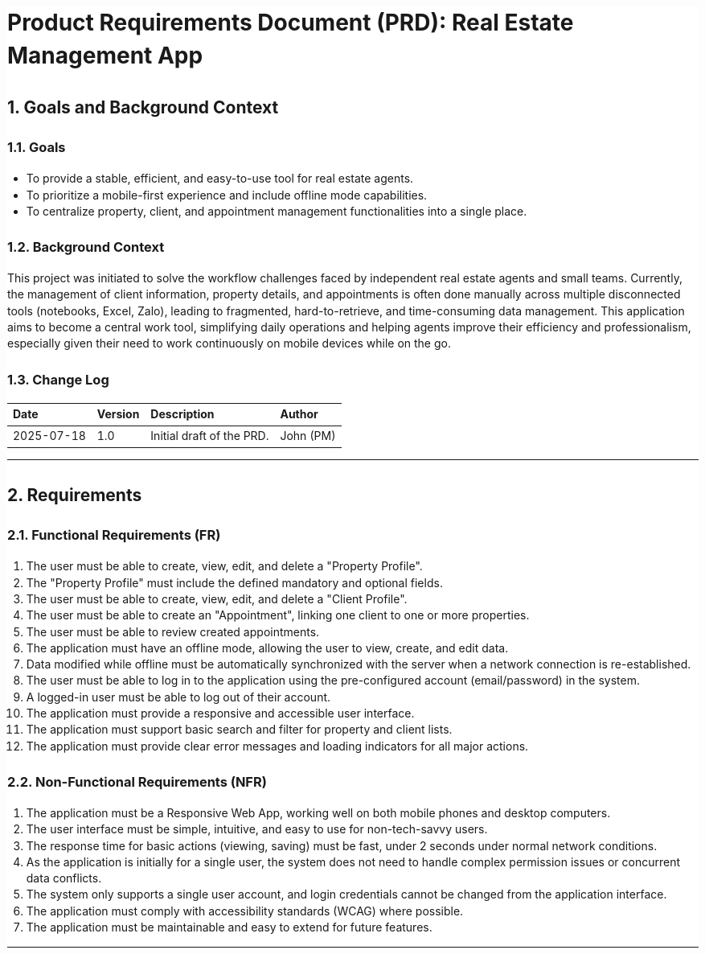 # Product Requirements Document (PRD): Real Estate Management App

## 1. Goals and Background Context

### 1.1. Goals
* To provide a stable, efficient, and easy-to-use tool for real estate agents.
* To prioritize a mobile-first experience and include offline mode capabilities.
* To centralize property, client, and appointment management functionalities into a single place.

### 1.2. Background Context
This project was initiated to solve the workflow challenges faced by independent real estate agents and small teams. Currently, the management of client information, property details, and appointments is often done manually across multiple disconnected tools (notebooks, Excel, Zalo), leading to fragmented, hard-to-retrieve, and time-consuming data management. This application aims to become a central work tool, simplifying daily operations and helping agents improve their efficiency and professionalism, especially given their need to work continuously on mobile devices while on the go.

### 1.3. Change Log
| Date       | Version | Description                  | Author      |
| :--------- | :------ | :--------------------------- | :---------- |
| 2025-07-18 | 1.0     | Initial draft of the PRD.    | John (PM)   |

---
## 2. Requirements

### 2.1. Functional Requirements (FR)
1.  The user must be able to create, view, edit, and delete a "Property Profile".
2.  The "Property Profile" must include the defined mandatory and optional fields.
3.  The user must be able to create, view, edit, and delete a "Client Profile".
4.  The user must be able to create an "Appointment", linking one client to one or more properties.
5.  The user must be able to review created appointments.
6.  The application must have an offline mode, allowing the user to view, create, and edit data.
7.  Data modified while offline must be automatically synchronized with the server when a network connection is re-established.
8.  The user must be able to log in to the application using the pre-configured account (email/password) in the system.
9.  A logged-in user must be able to log out of their account.
10. The application must provide a responsive and accessible user interface.
11. The application must support basic search and filter for property and client lists.
12. The application must provide clear error messages and loading indicators for all major actions.

### 2.2. Non-Functional Requirements (NFR)
1.  The application must be a Responsive Web App, working well on both mobile phones and desktop computers.
2.  The user interface must be simple, intuitive, and easy to use for non-tech-savvy users.
3.  The response time for basic actions (viewing, saving) must be fast, under 2 seconds under normal network conditions.
4.  As the application is initially for a single user, the system does not need to handle complex permission issues or concurrent data conflicts.
5.  The system only supports a single user account, and login credentials cannot be changed from the application interface.
6.  The application must comply with accessibility standards (WCAG) where possible.
7.  The application must be maintainable and easy to extend for future features.

---